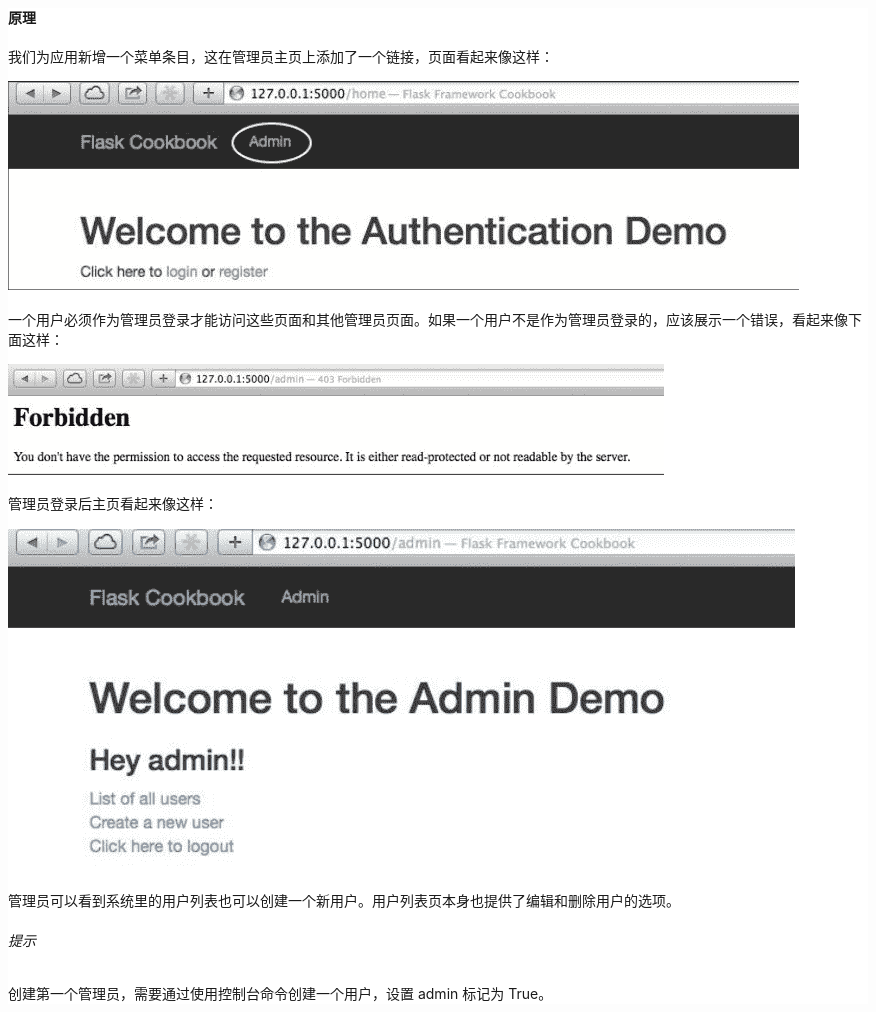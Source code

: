 #### 原理

我们为应用新增一个菜单条目，这在管理员主页上添加了一个链接，页面看起来像这样：

![](img/b29fdbd0dc8b3dfb52c54c65006acb19.png)

一个用户必须作为管理员登录才能访问这些页面和其他管理员页面。如果一个用户不是作为管理员登录的，应该展示一个错误，看起来像下面这样：

![](img/bd1e51e62636f3aacfa97db15b05bc3c.png)

管理员登录后主页看起来像这样：

![](img/035e7e07a68d2fb7d55c41bcab31c070.png)

管理员可以看到系统里的用户列表也可以创建一个新用户。用户列表页本身也提供了编辑和删除用户的选项。

###### 提示

创建第一个管理员，需要通过使用控制台命令创建一个用户，设置 admin 标记为 True。
